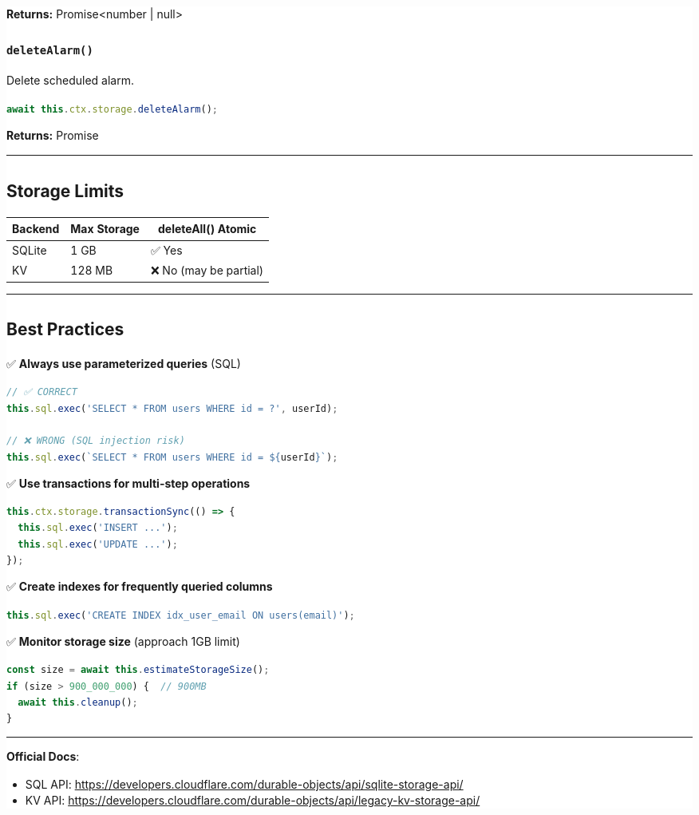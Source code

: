 **Returns:** Promise<number | null>

### `deleteAlarm()`

Delete scheduled alarm.

```typescript
await this.ctx.storage.deleteAlarm();
```

**Returns:** Promise<void>

---

## Storage Limits

| Backend | Max Storage | deleteAll() Atomic |
|---------|-------------|-------------------|
| SQLite | 1 GB | ✅ Yes |
| KV | 128 MB | ❌ No (may be partial) |

---

## Best Practices

✅ **Always use parameterized queries** (SQL)
```typescript
// ✅ CORRECT
this.sql.exec('SELECT * FROM users WHERE id = ?', userId);

// ❌ WRONG (SQL injection risk)
this.sql.exec(`SELECT * FROM users WHERE id = ${userId}`);
```

✅ **Use transactions for multi-step operations**
```typescript
this.ctx.storage.transactionSync(() => {
  this.sql.exec('INSERT ...');
  this.sql.exec('UPDATE ...');
});
```

✅ **Create indexes for frequently queried columns**
```typescript
this.sql.exec('CREATE INDEX idx_user_email ON users(email)');
```

✅ **Monitor storage size** (approach 1GB limit)
```typescript
const size = await this.estimateStorageSize();
if (size > 900_000_000) {  // 900MB
  await this.cleanup();
}
```

---

**Official Docs**:
- SQL API: https://developers.cloudflare.com/durable-objects/api/sqlite-storage-api/
- KV API: https://developers.cloudflare.com/durable-objects/api/legacy-kv-storage-api/
